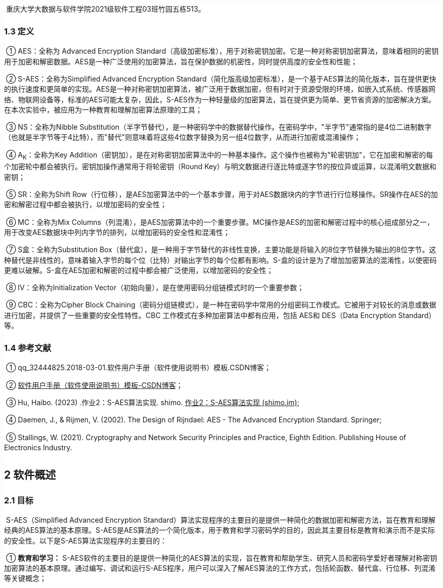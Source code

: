 ​	重庆大学大数据与软件学院2021级软件工程03班竹园五栋513。



### 1.3 定义

​	① AES：全称为 Advanced Encryption Standard（高级加密标准），用于对称密钥加密。它是一种对称密钥加密算法，意味着相同的密钥用于加密和解密数据。AES是一种广泛使用的加密算法，旨在保护数据的机密性，同时提供高度的安全性和性能；

​	② S-AES：全称为Simplified Advanced Encryption Standard（简化版高级加密标准），是一个基于AES算法的简化版本，旨在提供更快的执行速度和更简单的实现。AES是一种对称密钥加密算法，被广泛用于数据加密，但有时对于资源受限的环境，如嵌入式系统、传感器网络、物联网设备等，标准的AES可能太复杂，因此，S-AES作为一种轻量级的加密算法，旨在提供更为简单、更节省资源的加密解决方案。在本次实验中，被应用为一种教育和理解加密算法原理的工具；

​	③ NS：全称为Nibble Substitution（半字节替代），是一种密码学中的数据替代操作。在密码学中，"半字节"通常指的是4位二进制数字（也就是半字节等于4比特），而"替代"则意味着将这些4位数字替换为另一组4位数字，从而进行加密或混淆操作；

​	④ A<sub>K</sub>：全称为Key Addition（密钥加），是在对称密钥加密算法中的一种基本操作。这个操作也被称为"轮密钥加"，它在加密和解密的每个加密轮中都会被执行。密钥加操作通常用于将轮密钥（Round Key）与明文数据进行逐比特或逐字节的按位异或运算，以混淆明文数据和密钥；

​	⑤ SR：全称为Shift Row（行位移），是AES加密算法中的一个基本步骤，用于对AES数据块内的字节进行行位移操作。SR操作在AES的加密和解密过程中都会被执行，以增加密码的安全性；

​	⑥ MC：全称为Mix Columns（列混淆），是AES加密算法中的一个重要步骤。MC操作是AES的加密和解密过程中的核心组成部分之一，用于改变AES数据块中列内字节的排列，以增加密码的安全性和混淆性；

​	⑦ S盒：全称为Substitution Box（替代盒），是一种用于字节替代的非线性变换，主要功能是将输入的8位字节替换为输出的8位字节。这种替代是非线性的，意味着输入字节的每个位（比特）对输出字节的每个位都有影响。S-盒的设计是为了增加加密算法的混淆性，以使密码更难以破解。S-盒在AES加密和解密的过程中都会被广泛使用，以增加密码的安全性；

​	⑧ IV：全称为Initialization Vector（初始向量），是在使用密码分组链模式时的一个重要参数；

​	⑨ CBC：全称为Cipher Block Chaining（密码分组链模式），是一种在密码学中常用的分组密码工作模式。它被用于对较长的消息或数据进行加密，并提供了一些重要的安全性特性。CBC 工作模式在多种加密算法中都有应用，包括 AES和 DES（Data Encryption Standard）等。



### 1.4 参考文献

​	① qq_32444825.2018-03-01.软件用户手册（软件使用说明书）模板.CSDN博客；

​	② [软件用户手册（软件使用说明书）模板-CSDN博客](https://blog.csdn.net/qq_32444825/article/details/79412969)；

​	③ Hu, Haibo. (2023) .作业2：S-AES算法实现. shimo. [作业2：S-AES算法实现 (shimo.im)](https://shimo.im/docs/zm1FlCxE3eYCQSSo/read);

​	④ Daemen, J., & Rijmen, V. (2002). The Design of Rijndael: AES - The Advanced Encryption Standard. Springer;

​	⑤ Stallings, W. (2021). Cryptography and Network Security Principles and Practice, Eighth Edition. Publishing House of Electronics Industry.



## 2 软件概述

### 2.1 目标

​	S-AES（Simplified Advanced Encryption Standard）算法实现程序的主要目的是提供一种简化的数据加密和解密方法，旨在教育和理解经典的AES算法的基本原理。S-AES是AES算法的一个简化版本，用于教育和学习密码学的目的，因此其主要目标是教育和演示而不是实际的安全性。以下是S-AES算法实现程序的主要目的：

​	① **教育和学习：** S-AES软件的主要目的是提供一种简化的AES算法的实现，旨在教育和帮助学生、研究人员和密码学爱好者理解对称密钥加密算法的基本原理。通过编写、调试和运行S-AES程序，用户可以深入了解AES算法的工作方式，包括轮函数、替代盒、行位移、列混淆等关键概念；
